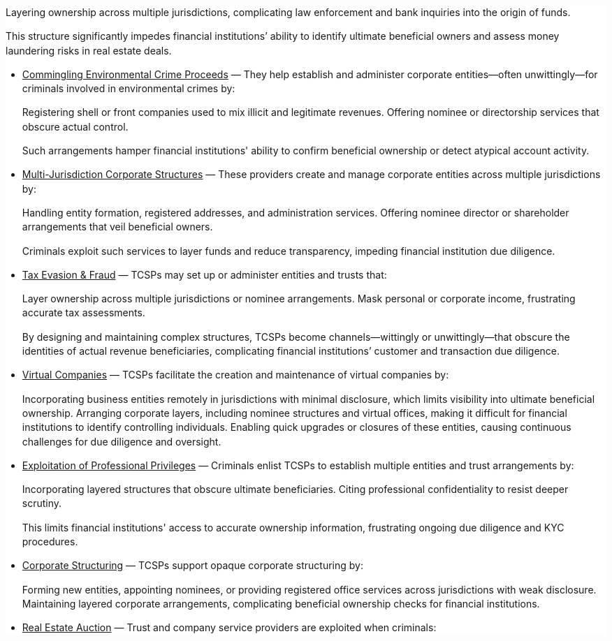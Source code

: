   Layering ownership across multiple jurisdictions, complicating law enforcement and bank inquiries into the origin of funds.
  
  This structure significantly impedes financial institutions’ ability to identify ultimate beneficial owners and assess money laundering risks in real estate deals.
- [Commingling Environmental Crime Proceeds](https://framework.amltrix.com/techniques/T0057) —   They help establish and administer corporate entities—often unwittingly—for criminals involved in environmental crimes by:
  
  Registering shell or front companies used to mix illicit and legitimate revenues.
  Offering nominee or directorship services that obscure actual control.
  
  Such arrangements hamper financial institutions' ability to confirm beneficial ownership or detect atypical account activity.
- [Multi-Jurisdiction Corporate Structures](https://framework.amltrix.com/techniques/T0001.003) —   These providers create and manage corporate entities across multiple jurisdictions by:
  
  Handling entity formation, registered addresses, and administration services.
  Offering nominee director or shareholder arrangements that veil beneficial owners.
  
  Criminals exploit such services to layer funds and reduce transparency, impeding financial institution due diligence.
- [Tax Evasion & Fraud](https://framework.amltrix.com/techniques/T0147) —   TCSPs may set up or administer entities and trusts that:
  
  Layer ownership across multiple jurisdictions or nominee arrangements.
  Mask personal or corporate income, frustrating accurate tax assessments.
  
  By designing and maintaining complex structures, TCSPs become channels—wittingly or unwittingly—that obscure the identities of actual revenue beneficiaries, complicating financial institutions’ customer and transaction due diligence.
- [Virtual Companies](https://framework.amltrix.com/techniques/T0127) —   TCSPs facilitate the creation and maintenance of virtual companies by:
  
  Incorporating business entities remotely in jurisdictions with minimal disclosure, which limits visibility into ultimate beneficial ownership.
  Arranging corporate layers, including nominee structures and virtual offices, making it difficult for financial institutions to identify controlling individuals.
  Enabling quick upgrades or closures of these entities, causing continuous challenges for due diligence and oversight.
- [Exploitation of Professional Privileges](https://framework.amltrix.com/techniques/T0033) —   Criminals enlist TCSPs to establish multiple entities and trust arrangements by:
  
  Incorporating layered structures that obscure ultimate beneficiaries.
  Citing professional confidentiality to resist deeper scrutiny.
  
  This limits financial institutions' access to accurate ownership information, frustrating ongoing due diligence and KYC procedures.
- [Corporate Structuring](https://framework.amltrix.com/techniques/T0130) —   TCSPs support opaque corporate structuring by:
  
  Forming new entities, appointing nominees, or providing registered office services across jurisdictions with weak disclosure.
  Maintaining layered corporate arrangements, complicating beneficial ownership checks for financial institutions.
- [Real Estate Auction](https://framework.amltrix.com/techniques/T0108.001) —   Trust and company service providers are exploited when criminals:
  